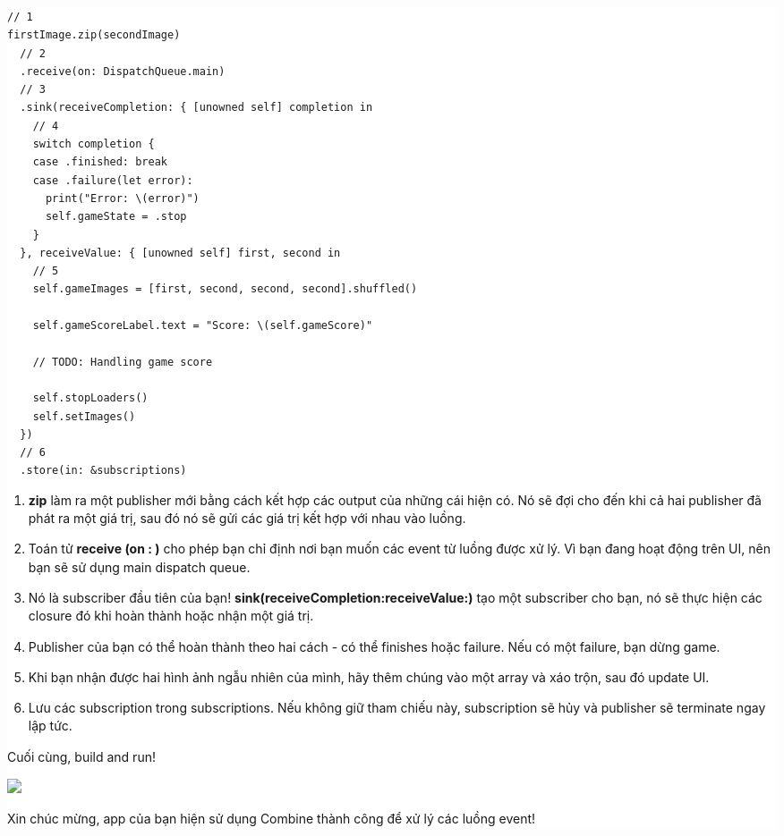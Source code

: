 ```
// 1
firstImage.zip(secondImage)
  // 2
  .receive(on: DispatchQueue.main)
  // 3
  .sink(receiveCompletion: { [unowned self] completion in
    // 4
    switch completion {
    case .finished: break
    case .failure(let error): 
      print("Error: \(error)")
      self.gameState = .stop
    }
  }, receiveValue: { [unowned self] first, second in
    // 5
    self.gameImages = [first, second, second, second].shuffled()

    self.gameScoreLabel.text = "Score: \(self.gameScore)"

    // TODO: Handling game score

    self.stopLoaders()
    self.setImages()
  })
  // 6
  .store(in: &subscriptions)

```

1. **zip** làm ra một publisher mới bằng cách kết hợp các output của những cái hiện có. Nó sẽ đợi cho đến khi cả hai publisher đã phát ra một giá trị, sau đó nó sẽ gửi các giá trị kết hợp với nhau vào luồng.

2. Toán tử **receive (on : )** cho phép bạn chỉ định nơi bạn muốn các event từ luồng được xử lý. Vì bạn đang hoạt động trên UI, nên bạn sẽ sử dụng main dispatch queue.

3. Nó là subscriber đầu tiên của bạn! **sink(receiveCompletion:receiveValue:)** tạo một subscriber cho bạn, nó sẽ thực hiện các closure đó khi hoàn thành hoặc nhận một giá trị.

4. Publisher của bạn có thể hoàn thành theo hai cách - có thể finishes hoặc failure. Nếu có một failure, bạn dừng game.

5. Khi bạn nhận được hai hình ảnh ngẫu nhiên của mình, hãy thêm chúng vào một array và xáo trộn, sau đó update UI.

6. Lưu các subscription trong subscriptions. Nếu không giữ tham chiếu này, subscription sẽ hủy và publisher sẽ terminate ngay lập tức.

Cuối cùng, build and run!

![](https://images.viblo.asia/65fd5265-02ee-4ccc-9ca6-ca7963b9432f.png)

Xin chúc mừng, app của bạn hiện sử dụng Combine thành công để xử lý các luồng event!

